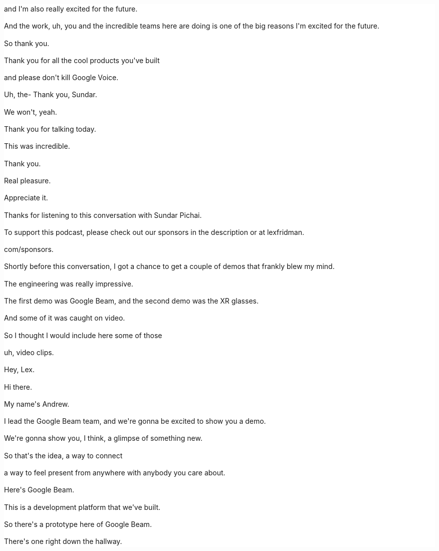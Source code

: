 and I'm also really excited for the future.

And the work, uh, you and the incredible teams here are doing is one of the big reasons I'm excited for the future.

So thank you.

Thank you for all the cool products you've built

and please don't kill Google Voice.

  Uh, the- Thank you, Sundar.

We won't, yeah.

  Thank you for talking today.

This was incredible.

Thank you.

Real pleasure.

Appreciate it.

Thanks for listening to this conversation with Sundar Pichai.

To support this podcast, please check out our sponsors in the description or at lexfridman.

com/sponsors.

Shortly before this conversation, I got a chance to get a couple of demos that frankly blew my mind.

The engineering was really impressive.

The first demo was Google Beam, and the second demo was the XR glasses.

And some of it was caught on video.

So I thought I would include here some of those

uh, video clips.

Hey, Lex.

Hi there.

My name's Andrew.

I lead the Google Beam team, and we're gonna be excited to show you a demo.

We're gonna show you, I think, a glimpse of something new.

So that's the idea, a way to connect

a way to feel present from anywhere with anybody you care about.

Here's Google Beam.

This is a development platform that we've built.

So there's a prototype here of Google Beam.

There's one right down the hallway.
